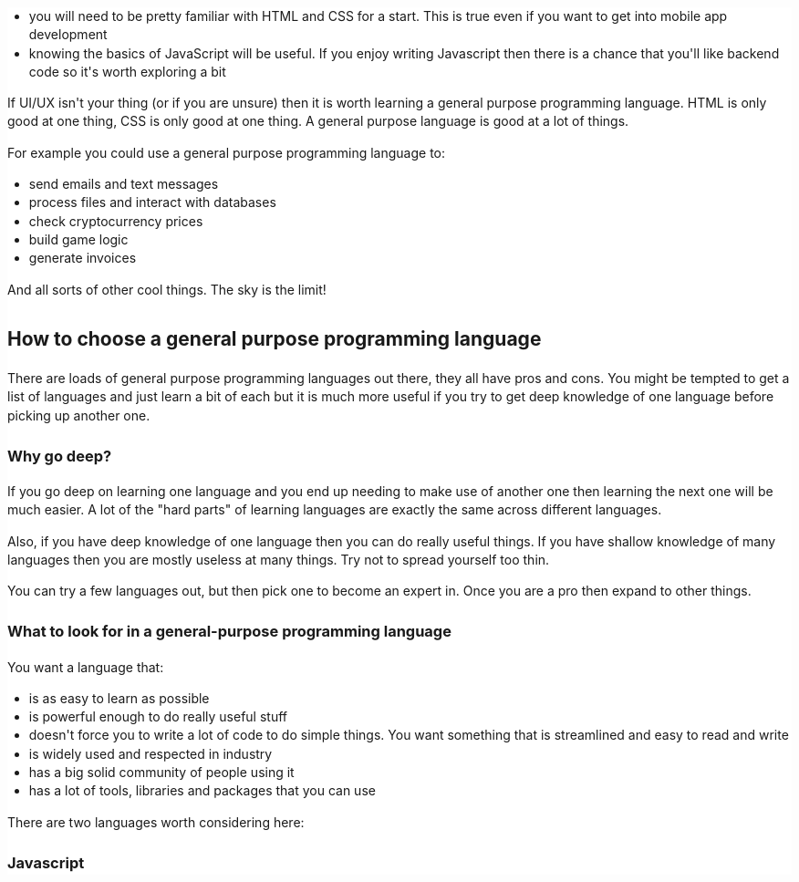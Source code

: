 - you will need to be pretty familiar with HTML and CSS for a start.  This is true even if you want to get into mobile app development
- knowing the basics of JavaScript will be useful. If you enjoy writing Javascript then there is a chance that you'll like backend code so it's worth exploring a bit

If UI/UX isn't your thing (or if you are unsure) then it is worth learning a general purpose programming language. HTML is only good at one thing, CSS is only good at one thing. A general purpose language is good at a lot of things. 

For example you could use a general purpose programming language to: 

- send emails and text messages
- process files and interact with databases
- check cryptocurrency prices
- build game logic
- generate invoices

And all sorts of other cool things. The sky is the limit!

## How to choose a general purpose programming language 

There are loads of general purpose programming languages out there, they all have pros and cons.  You might be tempted to get a list of languages and just learn a bit of each but it is much more useful if you try to get deep knowledge of one language before picking up another one.

### Why go deep?

If you go deep on learning one language and you end up needing to make use of another one then learning the next one will be much easier. A lot of the "hard parts" of learning languages are exactly the same across different languages.

Also, if you have deep knowledge of one language then you can do really useful things. If you have shallow knowledge of many languages then you are mostly useless at many things. Try not to spread yourself too thin.

You can try a few languages out, but then pick one to become an expert in. Once you are a pro then expand to other things.

### What to look for in a general-purpose programming language

You want a language that:

- is as easy to learn as possible
- is powerful enough to do really useful stuff
- doesn't force you to write a lot of code to do simple things. You want something that is streamlined and easy to read and write
- is widely used and respected in industry 
- has a big solid community of people using it
- has a lot of tools, libraries and packages that you can use

There are two languages worth considering here:

### Javascript
